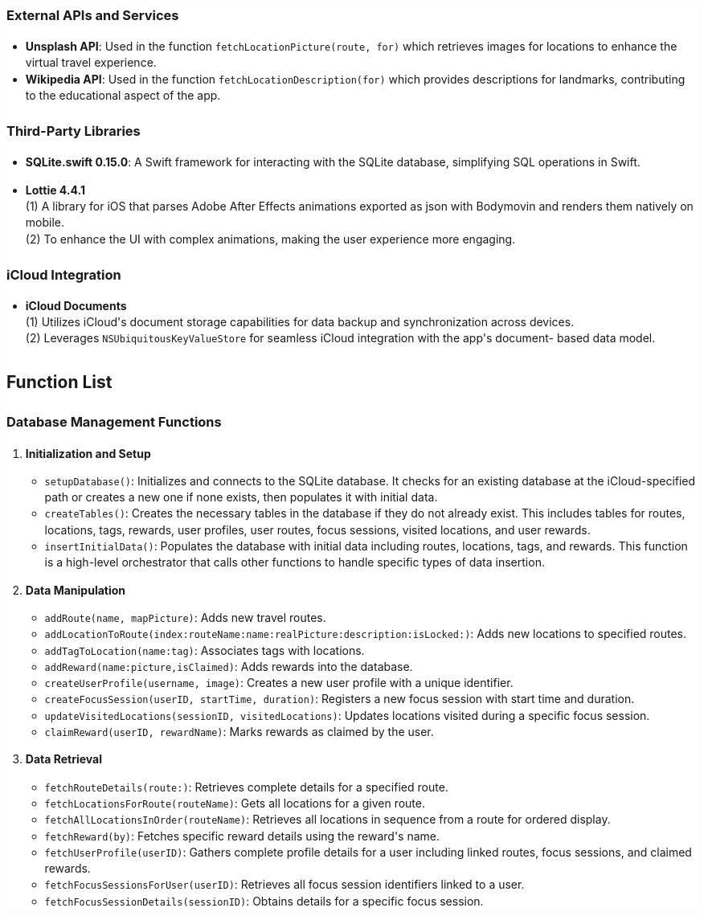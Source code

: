 ### External APIs and Services 
- **Unsplash API**: Used in the function `fetchLocationPicture(route, for)` which retrieves images for locations to enhance the virtual travel experience. 
- **Wikipedia API**: Used in the function `fetchLocationDescription(for)` which provides descriptions for landmarks, contributing to the educational aspect of the app.

### Third-Party Libraries
- **SQLite.swift 0.15.0**: A Swift framework for interacting with the SQLite database, simplifying SQL operations in Swift.

- **Lottie 4.4.1** <br>
    (1) A library for iOS that parses Adobe After Effects animations exported as json with Bodymovin and renders them natively on mobile.<br>
    (2) To enhance the UI with complex animations, making the user experience more engaging.

### iCloud Integration
- **iCloud Documents** <br>
    (1) Utilizes iCloud's document storage capabilities for data backup and synchronization across devices. <br>
    (2) Leverages `NSUbiquitousKeyValueStore` for seamless iCloud integration with the app's document- based data model.
    
## Function List
### Database Management Functions

1. **Initialization and Setup**
    - `setupDatabase()`: Initializes and connects to the SQLite database. It checks for an existing database at the iCloud-specified path or creates a new one if none exists, then populates it with initial data.
    - `createTables()`: Creates the necessary tables in the database if they do not already exist. This includes tables for routes, locations, tags, rewards, user profiles, user routes, focus sessions, visited locations, and user rewards.
    - `insertInitialData()`: Populates the database with initial data including routes, locations, tags, and rewards. This function is a high-level orchestrator that calls other functions to handle specific types of data insertion.

2. **Data Manipulation**
   - `addRoute(name, mapPicture)`: Adds new travel routes.
   - `addLocationToRoute(index:routeName:name:realPicture:description:isLocked:)`: Adds new locations to specified routes.
   - `addTagToLocation(name:tag)`: Associates tags with locations.
   - `addReward(name:picture,isClaimed)`: Adds rewards into the database.
   - `createUserProfile(username, image)`: Creates a new user profile with a unique identifier.
   - `createFocusSession(userID, startTime, duration)`: Registers a new focus session with start time and duration.
   - `updateVisitedLocations(sessionID, visitedLocations)`: Updates locations visited during a specific focus session.
   - `claimReward(userID, rewardName)`: Marks rewards as claimed by the user.

3. **Data Retrieval**
   - `fetchRouteDetails(route:)`: Retrieves complete details for a specified route.
   - `fetchLocationsForRoute(routeName)`: Gets all locations for a given route.
   - `fetchAllLocationsInOrder(routeName)`: Retrieves all locations in sequence from a route for ordered display.
   - `fetchReward(by)`: Fetches specific reward details using the reward's name.
   - `fetchUserProfile(userID)`: Gathers complete profile details for a user including linked routes, focus sessions, and claimed rewards.
   - `fetchFocusSessionsForUser(userID)`: Retrieves all focus session identifiers linked to a user.
   - `fetchFocusSessionDetails(sessionID)`: Obtains details for a specific focus session.
